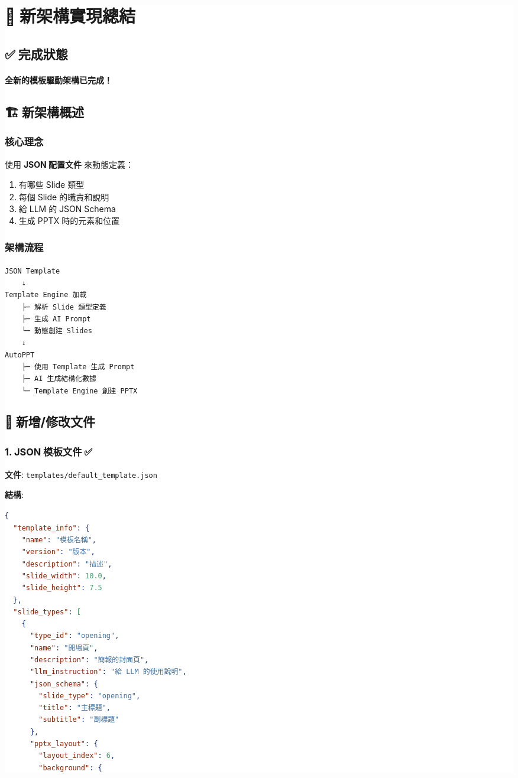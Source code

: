 # 🎉 新架構實現總結

## ✅ 完成狀態

**全新的模板驅動架構已完成！**

## 🏗️ 新架構概述

### 核心理念

使用 **JSON 配置文件** 來動態定義：
1. 有哪些 Slide 類型
2. 每個 Slide 的職責和說明
3. 給 LLM 的 JSON Schema
4. 生成 PPTX 時的元素和位置

### 架構流程

```
JSON Template
    ↓
Template Engine 加載
    ├─ 解析 Slide 類型定義
    ├─ 生成 AI Prompt
    └─ 動態創建 Slides
    ↓
AutoPPT
    ├─ 使用 Template 生成 Prompt
    ├─ AI 生成結構化數據
    └─ Template Engine 創建 PPTX
```

## 📂 新增/修改文件

### 1. JSON 模板文件 ✅

**文件**: `templates/default_template.json`

**結構**:
```json
{
  "template_info": {
    "name": "模板名稱",
    "version": "版本",
    "description": "描述",
    "slide_width": 10.0,
    "slide_height": 7.5
  },
  "slide_types": [
    {
      "type_id": "opening",
      "name": "開場頁",
      "description": "簡報的封面頁",
      "llm_instruction": "給 LLM 的使用說明",
      "json_schema": {
        "slide_type": "opening",
        "title": "主標題",
        "subtitle": "副標題"
      },
      "pptx_layout": {
        "layout_index": 6,
        "background": {
```